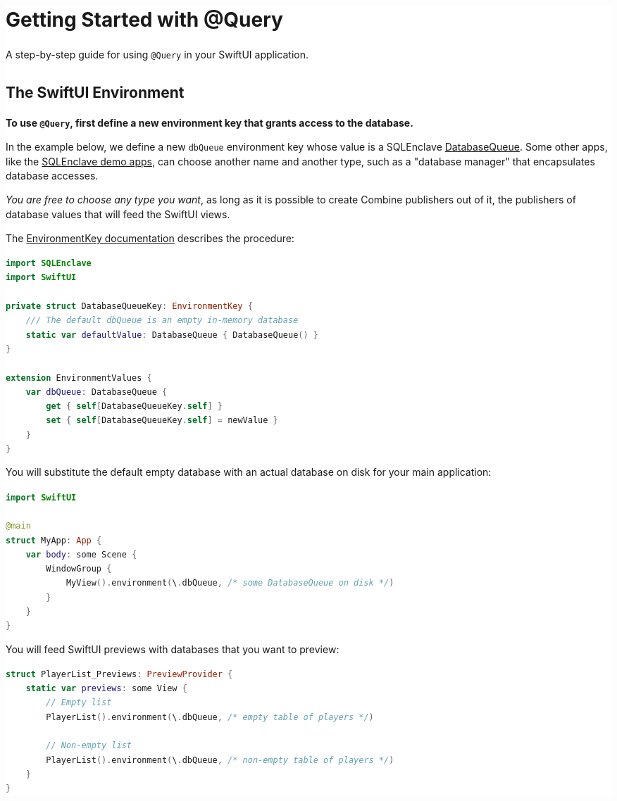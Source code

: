 # Getting Started with @Query

A step-by-step guide for using `@Query` in your SwiftUI application. 

## The SwiftUI Environment

**To use `@Query`, first define a new environment key that grants access to the database.**

In the example below, we define a new `dbQueue` environment key whose value is a SQLEnclave [DatabaseQueue]. Some other apps, like the [SQLEnclave demo apps], can choose another name and another type, such as a "database manager" that encapsulates database accesses.

*You are free to choose any type you want*, as long as it is possible to create Combine publishers out of it, the publishers of database values that will feed the SwiftUI views.

The [EnvironmentKey documentation](https://developer.apple.com/documentation/swiftui/environmentkey) describes the procedure:

```swift
import SQLEnclave
import SwiftUI

private struct DatabaseQueueKey: EnvironmentKey {
    /// The default dbQueue is an empty in-memory database
    static var defaultValue: DatabaseQueue { DatabaseQueue() }
}

extension EnvironmentValues {
    var dbQueue: DatabaseQueue {
        get { self[DatabaseQueueKey.self] }
        set { self[DatabaseQueueKey.self] = newValue }
    }
}
```

You will substitute the default empty database with an actual database on disk for your main application:

```swift
import SwiftUI

@main
struct MyApp: App {
    var body: some Scene {
        WindowGroup {
            MyView().environment(\.dbQueue, /* some DatabaseQueue on disk */)
        }
    }
}
```

You will feed SwiftUI previews with databases that you want to preview:

```swift
struct PlayerList_Previews: PreviewProvider {
    static var previews: some View {
        // Empty list
        PlayerList().environment(\.dbQueue, /* empty table of players */)
        
        // Non-empty list
        PlayerList().environment(\.dbQueue, /* non-empty table of players */)
    }
}
```


[DatabaseQueue]: https://github.com/sqlenclave/SQLEnclave/blob/master/README.md#database-queues
[ValueObservation]: https://github.com/sqlenclave/SQLEnclave/blob/master/README.md#valueobservation
[SQLEnclave demo apps]: https://github.com/sqlenclave/SQLEnclave/tree/master/Documentation/DemoApps